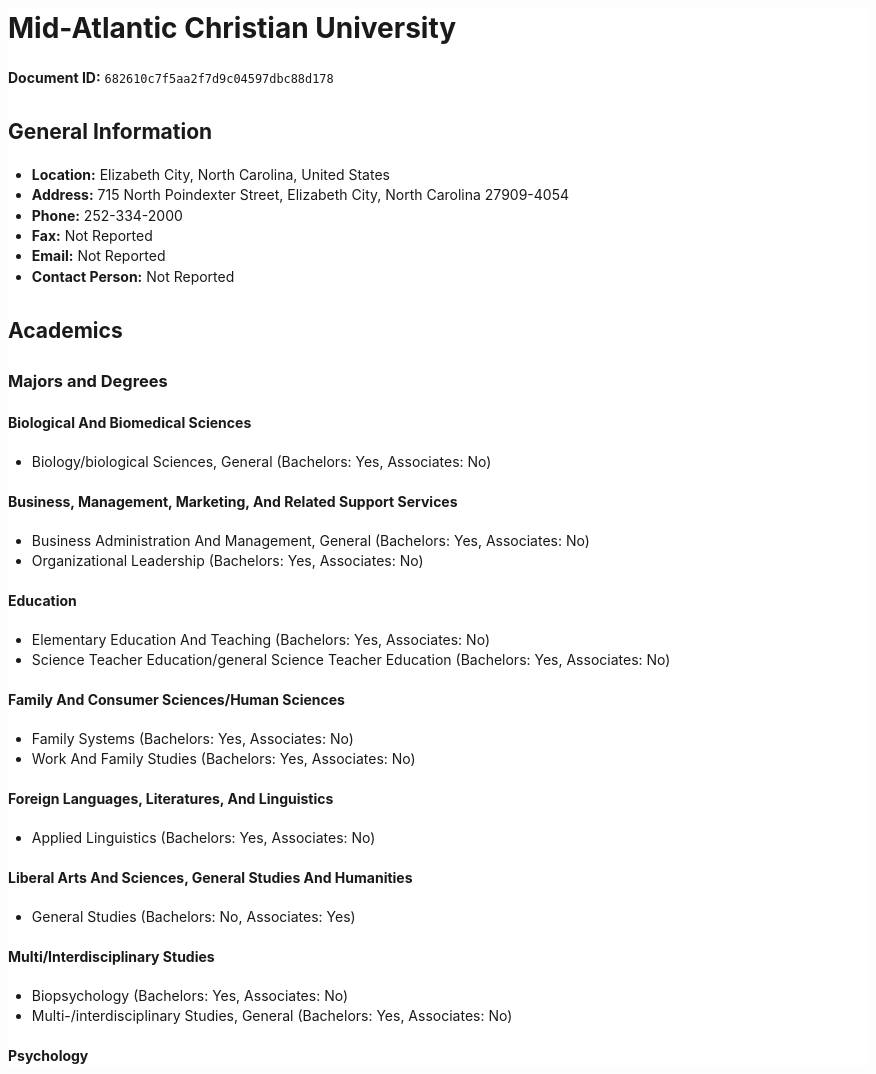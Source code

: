 # Mid-Atlantic Christian University

**Document ID:** `682610c7f5aa2f7d9c04597dbc88d178`

## General Information

- **Location:** Elizabeth City, North Carolina, United States
- **Address:** 715 North Poindexter Street, Elizabeth City, North Carolina 27909-4054
- **Phone:** 252-334-2000
- **Fax:** Not Reported
- **Email:** Not Reported
- **Contact Person:** Not Reported

## Academics

### Majors and Degrees

#### Biological And Biomedical Sciences

- Biology/biological Sciences, General (Bachelors: Yes, Associates: No)

#### Business, Management, Marketing, And Related Support Services

- Business Administration And Management, General (Bachelors: Yes, Associates: No)
- Organizational Leadership (Bachelors: Yes, Associates: No)

#### Education

- Elementary Education And Teaching (Bachelors: Yes, Associates: No)
- Science Teacher Education/general Science Teacher Education (Bachelors: Yes, Associates: No)

#### Family And Consumer Sciences/Human Sciences

- Family Systems (Bachelors: Yes, Associates: No)
- Work And Family Studies (Bachelors: Yes, Associates: No)

#### Foreign Languages, Literatures, And Linguistics

- Applied Linguistics (Bachelors: Yes, Associates: No)

#### Liberal Arts And Sciences, General Studies And Humanities

- General Studies (Bachelors: No, Associates: Yes)

#### Multi/Interdisciplinary Studies

- Biopsychology (Bachelors: Yes, Associates: No)
- Multi-/interdisciplinary Studies, General (Bachelors: Yes, Associates: No)

#### Psychology
